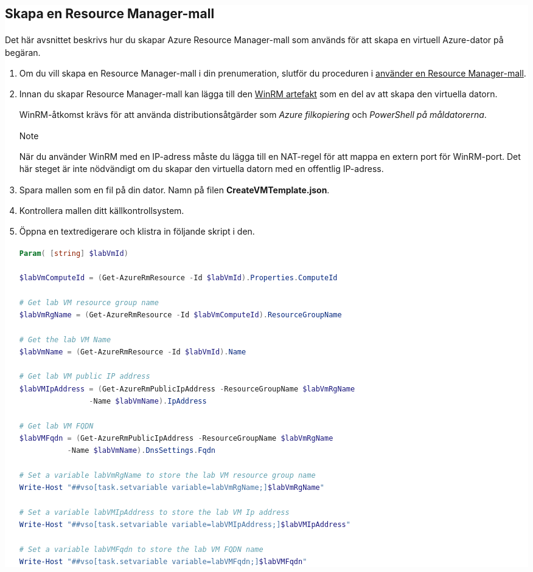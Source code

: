 ## <a name="create-a-resource-manager-template"></a>Skapa en Resource Manager-mall
Det här avsnittet beskrivs hur du skapar Azure Resource Manager-mall som används för att skapa en virtuell Azure-dator på begäran.

1. Om du vill skapa en Resource Manager-mall i din prenumeration, slutför du proceduren i [använder en Resource Manager-mall](devtest-lab-use-resource-manager-template.md).
1. Innan du skapar Resource Manager-mall kan lägga till den [WinRM artefakt](https://github.com/Azure/azure-devtestlab/tree/master/Artifacts/windows-winrm) som en del av att skapa den virtuella datorn.

   WinRM-åtkomst krävs för att använda distributionsåtgärder som *Azure filkopiering* och *PowerShell på måldatorerna*.

   > [!NOTE]
   > När du använder WinRM med en IP-adress måste du lägga till en NAT-regel för att mappa en extern port för WinRM-port. Det här steget är inte nödvändigt om du skapar den virtuella datorn med en offentlig IP-adress.
   >
   >

1. Spara mallen som en fil på din dator. Namn på filen **CreateVMTemplate.json**.
1. Kontrollera mallen ditt källkontrollsystem.
1. Öppna en textredigerare och klistra in följande skript i den.

   ```powershell
   Param( [string] $labVmId)

   $labVmComputeId = (Get-AzureRmResource -Id $labVmId).Properties.ComputeId

   # Get lab VM resource group name
   $labVmRgName = (Get-AzureRmResource -Id $labVmComputeId).ResourceGroupName

   # Get the lab VM Name
   $labVmName = (Get-AzureRmResource -Id $labVmId).Name

   # Get lab VM public IP address
   $labVMIpAddress = (Get-AzureRmPublicIpAddress -ResourceGroupName $labVmRgName
                   -Name $labVmName).IpAddress

   # Get lab VM FQDN
   $labVMFqdn = (Get-AzureRmPublicIpAddress -ResourceGroupName $labVmRgName
              -Name $labVmName).DnsSettings.Fqdn

   # Set a variable labVmRgName to store the lab VM resource group name
   Write-Host "##vso[task.setvariable variable=labVmRgName;]$labVmRgName"

   # Set a variable labVMIpAddress to store the lab VM Ip address
   Write-Host "##vso[task.setvariable variable=labVMIpAddress;]$labVMIpAddress"

   # Set a variable labVMFqdn to store the lab VM FQDN name
   Write-Host "##vso[task.setvariable variable=labVMFqdn;]$labVMFqdn"
   ```
